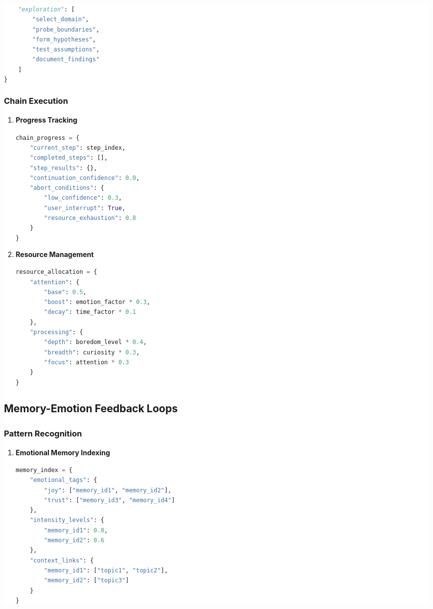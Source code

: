    ```python
       "exploration": [
           "select_domain",
           "probe_boundaries",
           "form_hypotheses",
           "test_assumptions",
           "document_findings"
       ]
   }
   ```

### Chain Execution

1. **Progress Tracking**
   ```python
   chain_progress = {
       "current_step": step_index,
       "completed_steps": [],
       "step_results": {},
       "continuation_confidence": 0.0,
       "abort_conditions": {
           "low_confidence": 0.3,
           "user_interrupt": True,
           "resource_exhaustion": 0.8
       }
   }
   ```

2. **Resource Management**
   ```python
   resource_allocation = {
       "attention": {
           "base": 0.5,
           "boost": emotion_factor * 0.3,
           "decay": time_factor * 0.1
       },
       "processing": {
           "depth": boredom_level * 0.4,
           "breadth": curiosity * 0.3,
           "focus": attention * 0.3
       }
   }
   ```

## Memory-Emotion Feedback Loops

### Pattern Recognition

1. **Emotional Memory Indexing**
   ```python
   memory_index = {
       "emotional_tags": {
           "joy": ["memory_id1", "memory_id2"],
           "trust": ["memory_id3", "memory_id4"]
       },
       "intensity_levels": {
           "memory_id1": 0.8,
           "memory_id2": 0.6
       },
       "context_links": {
           "memory_id1": ["topic1", "topic2"],
           "memory_id2": ["topic3"]
       }
   }
   ```
